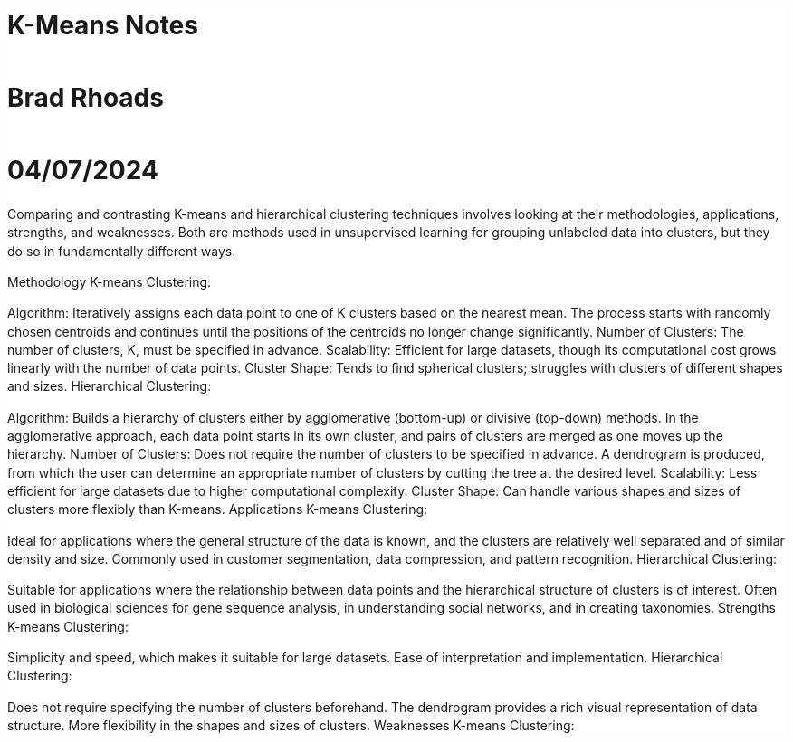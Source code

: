 # K-Means Notes
# Brad Rhoads
# 04/07/2024

Comparing and contrasting K-means and hierarchical clustering techniques involves looking at their methodologies, applications, strengths, and weaknesses. Both are methods used in unsupervised learning for grouping unlabeled data into clusters, but they do so in fundamentally different ways.

Methodology
K-means Clustering:

Algorithm: Iteratively assigns each data point to one of K clusters based on the nearest mean. The process starts with randomly chosen centroids and continues until the positions of the centroids no longer change significantly.
Number of Clusters: The number of clusters, K, must be specified in advance.
Scalability: Efficient for large datasets, though its computational cost grows linearly with the number of data points.
Cluster Shape: Tends to find spherical clusters; struggles with clusters of different shapes and sizes.
Hierarchical Clustering:

Algorithm: Builds a hierarchy of clusters either by agglomerative (bottom-up) or divisive (top-down) methods. In the agglomerative approach, each data point starts in its own cluster, and pairs of clusters are merged as one moves up the hierarchy.
Number of Clusters: Does not require the number of clusters to be specified in advance. A dendrogram is produced, from which the user can determine an appropriate number of clusters by cutting the tree at the desired level.
Scalability: Less efficient for large datasets due to higher computational complexity.
Cluster Shape: Can handle various shapes and sizes of clusters more flexibly than K-means.
Applications
K-means Clustering:

Ideal for applications where the general structure of the data is known, and the clusters are relatively well separated and of similar density and size.
Commonly used in customer segmentation, data compression, and pattern recognition.
Hierarchical Clustering:

Suitable for applications where the relationship between data points and the hierarchical structure of clusters is of interest.
Often used in biological sciences for gene sequence analysis, in understanding social networks, and in creating taxonomies.
Strengths
K-means Clustering:

Simplicity and speed, which makes it suitable for large datasets.
Ease of interpretation and implementation.
Hierarchical Clustering:

Does not require specifying the number of clusters beforehand.
The dendrogram provides a rich visual representation of data structure.
More flexibility in the shapes and sizes of clusters.
Weaknesses
K-means Clustering:
